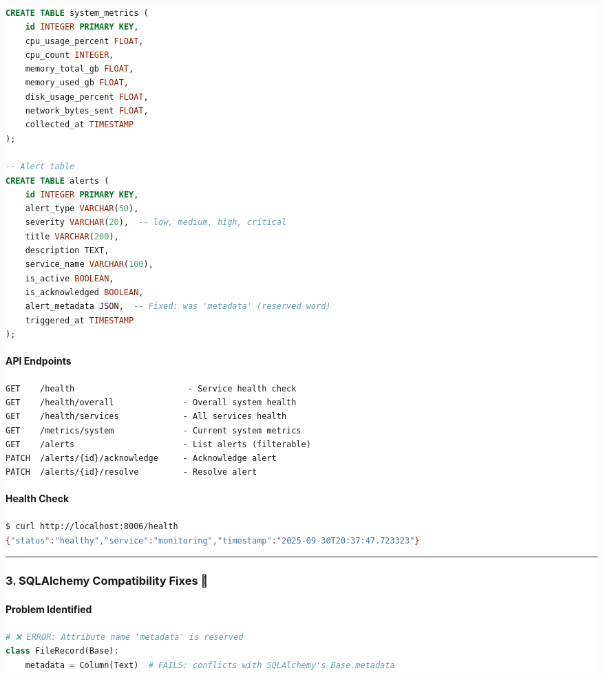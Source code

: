 ```sql
CREATE TABLE system_metrics (
    id INTEGER PRIMARY KEY,
    cpu_usage_percent FLOAT,
    cpu_count INTEGER,
    memory_total_gb FLOAT,
    memory_used_gb FLOAT,
    disk_usage_percent FLOAT,
    network_bytes_sent FLOAT,
    collected_at TIMESTAMP
);

-- Alert table
CREATE TABLE alerts (
    id INTEGER PRIMARY KEY,
    alert_type VARCHAR(50),
    severity VARCHAR(20),  -- low, medium, high, critical
    title VARCHAR(200),
    description TEXT,
    service_name VARCHAR(100),
    is_active BOOLEAN,
    is_acknowledged BOOLEAN,
    alert_metadata JSON,  -- Fixed: was 'metadata' (reserved word)
    triggered_at TIMESTAMP
);
```

#### API Endpoints

```
GET    /health                       - Service health check
GET    /health/overall              - Overall system health
GET    /health/services             - All services health
GET    /metrics/system              - Current system metrics
GET    /alerts                      - List alerts (filterable)
PATCH  /alerts/{id}/acknowledge     - Acknowledge alert
PATCH  /alerts/{id}/resolve         - Resolve alert
```

#### Health Check

```bash
$ curl http://localhost:8006/health
{"status":"healthy","service":"monitoring","timestamp":"2025-09-30T20:37:47.723323"}
```

---

### **3. SQLAlchemy Compatibility Fixes** 🔧

#### Problem Identified

```python
# ❌ ERROR: Attribute name 'metadata' is reserved
class FileRecord(Base):
    metadata = Column(Text)  # FAILS: conflicts with SQLAlchemy's Base.metadata
```
